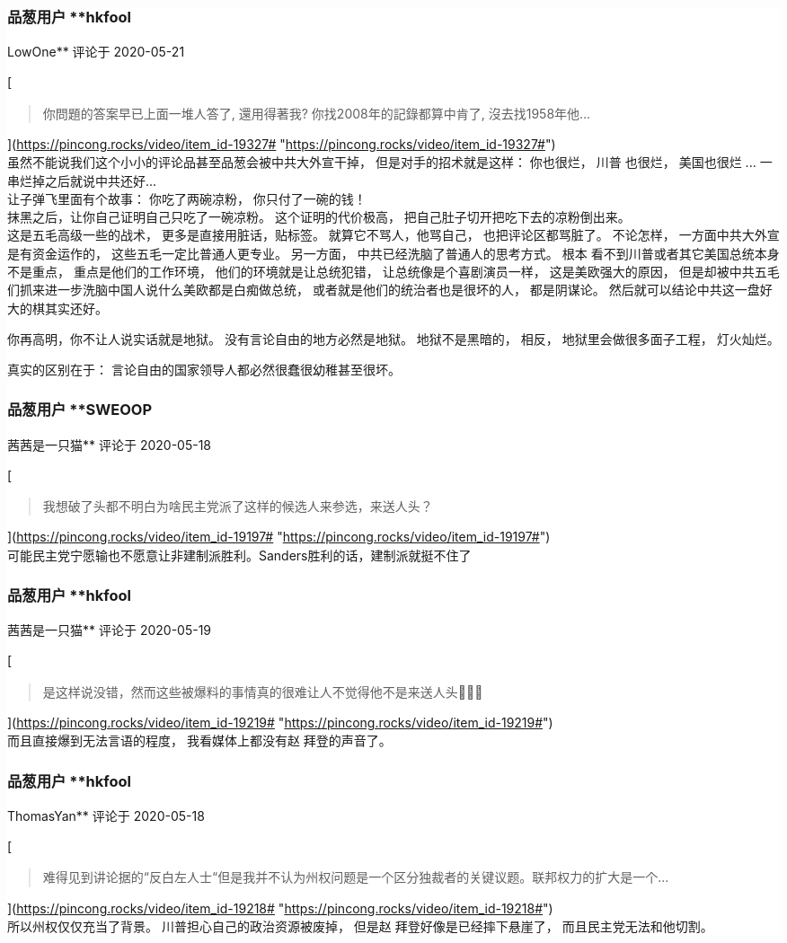 

            
### 品葱用户 **hkfool 
LowOne** 评论于 2020-05-21
        
[

> 你問題的答案早已上面一堆人答了, 還用得著我? 你找2008年的記錄都算中肯了, 沒去找1958年他...

](https://pincong.rocks/video/item_id-19327# "https://pincong.rocks/video/item_id-19327#")  
虽然不能说我们这个小小的评论品甚至品葱会被中共大外宣干掉， 但是对手的招术就是这样： 你也很烂， 川普 也很烂， 美国也很烂 ... 一串烂掉之后就说中共还好...  
让子弹飞里面有个故事： 你吃了两碗凉粉， 你只付了一碗的钱！  
抹黑之后，让你自己证明自己只吃了一碗凉粉。 这个证明的代价极高， 把自己肚子切开把吃下去的凉粉倒出来。  
这是五毛高级一些的战术， 更多是直接用脏话，贴标签。 就算它不骂人，他骂自己， 也把评论区都骂脏了。 不论怎样， 一方面中共大外宣是有资金运作的， 这些五毛一定比普通人更专业。 另一方面， 中共已经洗脑了普通人的思考方式。 根本 看不到川普或者其它美国总统本身不是重点， 重点是他们的工作环境， 他们的环境就是让总统犯错， 让总统像是个喜剧演员一样， 这是美欧强大的原因， 但是却被中共五毛们抓来进一步洗脑中国人说什么美欧都是白痴做总统， 或者就是他们的统治者也是很坏的人， 都是阴谋论。 然后就可以结论中共这一盘好大的棋其实还好。  
  
你再高明，你不让人说实话就是地狱。 没有言论自由的地方必然是地狱。 地狱不是黑暗的， 相反， 地狱里会做很多面子工程， 灯火灿烂。  
  
真实的区别在于： 言论自由的国家领导人都必然很蠢很幼稚甚至很坏。
        


            
### 品葱用户 **SWEOOP 
茜茜是一只猫** 评论于 2020-05-18
        
[

> 我想破了头都不明白为啥民主党派了这样的候选人来参选，来送人头？

](https://pincong.rocks/video/item_id-19197# "https://pincong.rocks/video/item_id-19197#")  
可能民主党宁愿输也不愿意让非建制派胜利。Sanders胜利的话，建制派就挺不住了
        


            
### 品葱用户 **hkfool 
茜茜是一只猫** 评论于 2020-05-19
        
[

> 是这样说没错，然而这些被爆料的事情真的很难让人不觉得他不是来送人头🤨🤨🤨

](https://pincong.rocks/video/item_id-19219# "https://pincong.rocks/video/item_id-19219#")  
而且直接爆到无法言语的程度， 我看媒体上都没有赵 拜登的声音了。
        


            
### 品葱用户 **hkfool 
ThomasYan** 评论于 2020-05-18
        
[

> 难得见到讲论据的“反白左人士“但是我并不认为州权问题是一个区分独裁者的关键议题。联邦权力的扩大是一个...

](https://pincong.rocks/video/item_id-19218# "https://pincong.rocks/video/item_id-19218#")  
所以州权仅仅充当了背景。 川普担心自己的政治资源被废掉， 但是赵 拜登好像是已经摔下悬崖了， 而且民主党无法和他切割。
        
